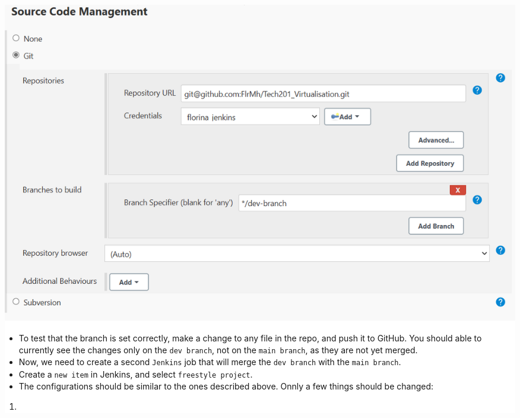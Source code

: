 ![](images/job1-branch.PNG)

- To test that the branch is set correctly, make a change to any file in the repo, and push it to GitHub. You should able to currently see the changes only on the `dev branch`, not on the `main branch`, as they are not yet merged. 
- Now, we need to create a second `Jenkins` job that will merge the `dev branch` with the `main branch`. 
- Create a `new item` in Jenkins, and select `freestyle project`. 
- The configurations should be similar to the ones described above. Onnly a few things should be changed:

1.
